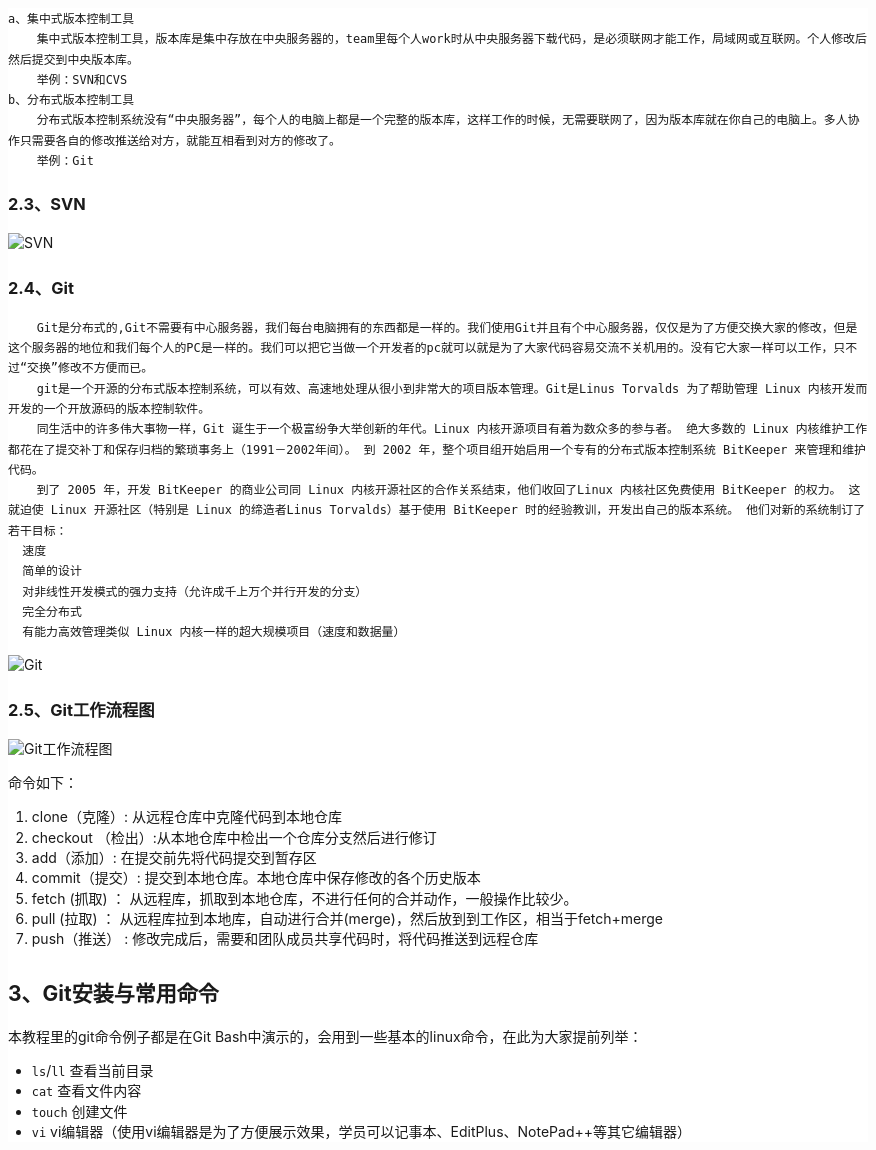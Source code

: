 ```
a、集中式版本控制工具
	集中式版本控制工具，版本库是集中存放在中央服务器的，team里每个人work时从中央服务器下载代码，是必须联网才能工作，局域网或互联网。个人修改后然后提交到中央版本库。
	举例：SVN和CVS
b、分布式版本控制工具
	分布式版本控制系统没有“中央服务器”，每个人的电脑上都是一个完整的版本库，这样工作的时候，无需要联网了，因为版本库就在你自己的电脑上。多人协作只需要各自的修改推送给对方，就能互相看到对方的修改了。
	举例：Git
```
### 2.3、SVN

![SVN](https://typora-picture-wang.oss-cn-shanghai.aliyuncs.com/SVN.png)

### 2.4、Git

```
	Git是分布式的,Git不需要有中心服务器，我们每台电脑拥有的东西都是一样的。我们使用Git并且有个中心服务器，仅仅是为了方便交换大家的修改，但是这个服务器的地位和我们每个人的PC是一样的。我们可以把它当做一个开发者的pc就可以就是为了大家代码容易交流不关机用的。没有它大家一样可以工作，只不过“交换”修改不方便而已。
	git是一个开源的分布式版本控制系统，可以有效、高速地处理从很小到非常大的项目版本管理。Git是Linus Torvalds 为了帮助管理 Linux 内核开发而开发的一个开放源码的版本控制软件。
	同生活中的许多伟大事物一样，Git 诞生于一个极富纷争大举创新的年代。Linux 内核开源项目有着为数众多的参与者。 绝大多数的 Linux 内核维护工作都花在了提交补丁和保存归档的繁琐事务上（1991－2002年间）。 到 2002 年，整个项目组开始启用一个专有的分布式版本控制系统 BitKeeper 来管理和维护代码。
	到了 2005 年，开发 BitKeeper 的商业公司同 Linux 内核开源社区的合作关系结束，他们收回了Linux 内核社区免费使用 BitKeeper 的权力。 这就迫使 Linux 开源社区（特别是 Linux 的缔造者Linus Torvalds）基于使用 BitKeeper 时的经验教训，开发出自己的版本系统。 他们对新的系统制订了若干目标：
  速度
  简单的设计
  对非线性开发模式的强力支持（允许成千上万个并行开发的分支）
  完全分布式
  有能力高效管理类似 Linux 内核一样的超大规模项目（速度和数据量）
```

![Git](https://typora-picture-wang.oss-cn-shanghai.aliyuncs.com/Git.png)

### 2.5、Git工作流程图

![Git工作流程图](https://typora-picture-wang.oss-cn-shanghai.aliyuncs.com/Git%E5%B7%A5%E4%BD%9C%E6%B5%81%E7%A8%8B%E5%9B%BE.png)

命令如下：

1. clone（克隆）: 从远程仓库中克隆代码到本地仓库
2. checkout （检出）:从本地仓库中检出一个仓库分支然后进行修订
3. add（添加）: 在提交前先将代码提交到暂存区
4. commit（提交）: 提交到本地仓库。本地仓库中保存修改的各个历史版本
5. fetch (抓取) ： 从远程库，抓取到本地仓库，不进行任何的合并动作，一般操作比较少。
6. pull (拉取) ： 从远程库拉到本地库，自动进行合并(merge)，然后放到到工作区，相当于fetch+merge
7. push（推送） : 修改完成后，需要和团队成员共享代码时，将代码推送到远程仓库

## 3、Git安装与常用命令

本教程里的git命令例子都是在Git Bash中演示的，会用到一些基本的linux命令，在此为大家提前列举：

- `ls`/`ll` 查看当前目录
- `cat` 查看文件内容
- `touch` 创建文件
- `vi` vi编辑器（使用vi编辑器是为了方便展示效果，学员可以记事本、EditPlus、NotePad++等其它编辑器）
